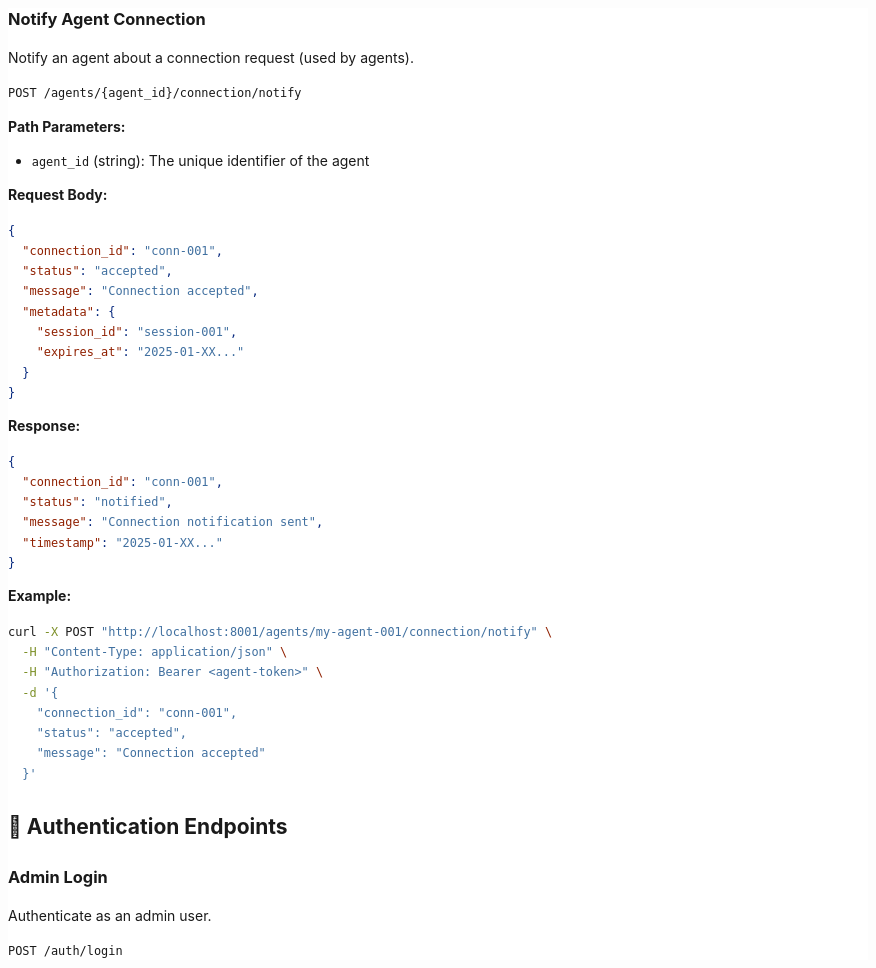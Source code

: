 ### Notify Agent Connection

Notify an agent about a connection request (used by agents).

```http
POST /agents/{agent_id}/connection/notify
```

**Path Parameters:**
- `agent_id` (string): The unique identifier of the agent

**Request Body:**
```json
{
  "connection_id": "conn-001",
  "status": "accepted",
  "message": "Connection accepted",
  "metadata": {
    "session_id": "session-001",
    "expires_at": "2025-01-XX..."
  }
}
```

**Response:**
```json
{
  "connection_id": "conn-001",
  "status": "notified",
  "message": "Connection notification sent",
  "timestamp": "2025-01-XX..."
}
```

**Example:**
```bash
curl -X POST "http://localhost:8001/agents/my-agent-001/connection/notify" \
  -H "Content-Type: application/json" \
  -H "Authorization: Bearer <agent-token>" \
  -d '{
    "connection_id": "conn-001",
    "status": "accepted",
    "message": "Connection accepted"
  }'
```

## 🔐 Authentication Endpoints

### Admin Login

Authenticate as an admin user.

```http
POST /auth/login
```
